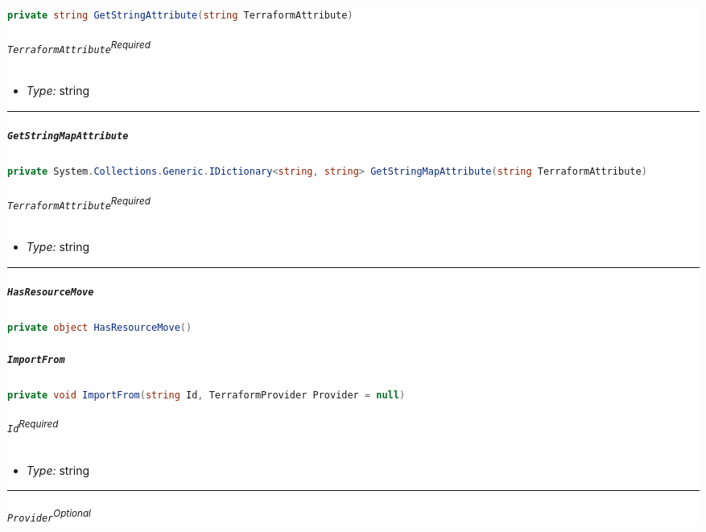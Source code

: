```csharp
private string GetStringAttribute(string TerraformAttribute)
```

###### `TerraformAttribute`<sup>Required</sup> <a name="TerraformAttribute" id="rhizo-co-terraform-provider-oci.coreLocalPeeringGateway.CoreLocalPeeringGateway.getStringAttribute.parameter.terraformAttribute"></a>

- *Type:* string

---

##### `GetStringMapAttribute` <a name="GetStringMapAttribute" id="rhizo-co-terraform-provider-oci.coreLocalPeeringGateway.CoreLocalPeeringGateway.getStringMapAttribute"></a>

```csharp
private System.Collections.Generic.IDictionary<string, string> GetStringMapAttribute(string TerraformAttribute)
```

###### `TerraformAttribute`<sup>Required</sup> <a name="TerraformAttribute" id="rhizo-co-terraform-provider-oci.coreLocalPeeringGateway.CoreLocalPeeringGateway.getStringMapAttribute.parameter.terraformAttribute"></a>

- *Type:* string

---

##### `HasResourceMove` <a name="HasResourceMove" id="rhizo-co-terraform-provider-oci.coreLocalPeeringGateway.CoreLocalPeeringGateway.hasResourceMove"></a>

```csharp
private object HasResourceMove()
```

##### `ImportFrom` <a name="ImportFrom" id="rhizo-co-terraform-provider-oci.coreLocalPeeringGateway.CoreLocalPeeringGateway.importFrom"></a>

```csharp
private void ImportFrom(string Id, TerraformProvider Provider = null)
```

###### `Id`<sup>Required</sup> <a name="Id" id="rhizo-co-terraform-provider-oci.coreLocalPeeringGateway.CoreLocalPeeringGateway.importFrom.parameter.id"></a>

- *Type:* string

---

###### `Provider`<sup>Optional</sup> <a name="Provider" id="rhizo-co-terraform-provider-oci.coreLocalPeeringGateway.CoreLocalPeeringGateway.importFrom.parameter.provider"></a>

